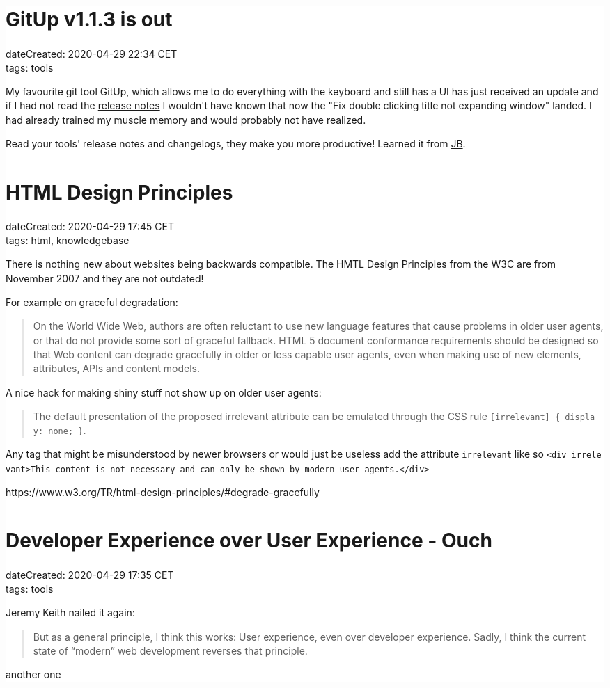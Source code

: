 # GitUp v1.1.3 is out

dateCreated: 2020-04-29 22:34 CET  
tags: tools

My favourite git tool GitUp, which allows me to do everything with the keyboard and still has a UI has just received an update
and if I had not read the [release notes](https://github.com/git-up/GitUp/releases) I wouldn't have known that now
the "Fix double clicking title not expanding window" landed.
I had already trained my muscle memory and would probably not have realized.

Read your tools' release notes and changelogs, they make you more productive!
Learned it from [JB](https://twitter.com/jbrains).

# HTML Design Principles

dateCreated: 2020-04-29 17:45 CET  
tags: html, knowledgebase  

There is nothing new about websites being backwards compatible. The HMTL Design Principles from the W3C are from
November 2007 and they are not outdated!

For example on graceful degradation:

> On the World Wide Web, authors are often reluctant to use new language features that cause problems in older user agents, or that do not provide some sort of graceful fallback. HTML 5 document conformance requirements should be designed so that Web content can degrade gracefully in older or less capable user agents, even when making use of new elements, attributes, APIs and content models.

A nice hack for making shiny stuff not show up on older user agents:

> The default presentation of the proposed irrelevant attribute can be emulated through the CSS rule `[irrelevant] { display: none; }`.

Any tag that might be misunderstood by newer browsers or would just be useless add the attribute `irrelevant` like so `<div irrelevant>This content is not necessary and can only be shown by modern user agents.</div>`

https://www.w3.org/TR/html-design-principles/#degrade-gracefully

# Developer Experience over User Experience - Ouch

dateCreated: 2020-04-29 17:35 CET  
tags: tools  

Jeremy Keith nailed it again:

> But as a general principle, I think this works:
>    User experience, even over developer experience.
> Sadly, I think the current state of “modern” web development reverses that principle.

another one
